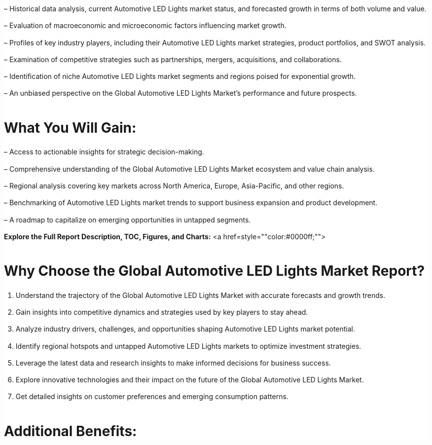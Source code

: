 – Historical data analysis, current Automotive LED Lights market status, and forecasted growth in terms of both volume and value.

– Evaluation of macroeconomic and microeconomic factors influencing market growth.

– Profiles of key industry players, including their Automotive LED Lights market strategies, product portfolios, and SWOT analysis.

– Examination of competitive strategies such as partnerships, mergers, acquisitions, and collaborations.

– Identification of niche Automotive LED Lights market segments and regions poised for exponential growth.

– An unbiased perspective on the Global Automotive LED Lights Market’s performance and future prospects.

# <strong>What You Will Gain:</strong>

– Access to actionable insights for strategic decision-making.

– Comprehensive understanding of the Global Automotive LED Lights Market ecosystem and value chain analysis.

– Regional analysis covering key markets across North America, Europe, Asia-Pacific, and other regions.

– Benchmarking of Automotive LED Lights market trends to support business expansion and product development.

– A roadmap to capitalize on emerging opportunities in untapped segments.

<strong>Explore the Full Report Description, TOC, Figures, and Charts:</strong>
<a href=style=""color:#0000ff;""></a>

# <strong>Why Choose the Global Automotive LED Lights Market Report?</strong>

1. Understand the trajectory of the Global Automotive LED Lights Market with accurate forecasts and growth trends.

2. Gain insights into competitive dynamics and strategies used by key players to stay ahead.

3. Analyze industry drivers, challenges, and opportunities shaping Automotive LED Lights market potential.

4. Identify regional hotspots and untapped Automotive LED Lights markets to optimize investment strategies.

5. Leverage the latest data and research insights to make informed decisions for business success.

6. Explore innovative technologies and their impact on the future of the Global Automotive LED Lights Market.

7. Get detailed insights on customer preferences and emerging consumption patterns.

# <strong>Additional Benefits:</strong>
